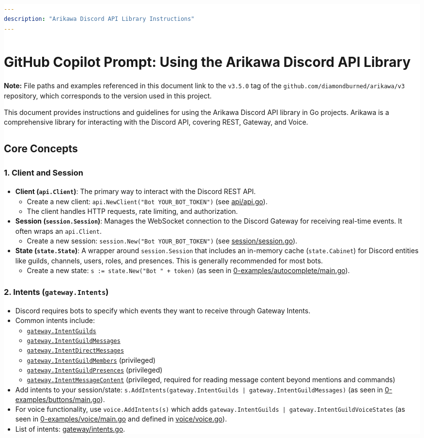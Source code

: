 ```yaml
---
description: "Arikawa Discord API Library Instructions"
---
```

# GitHub Copilot Prompt: Using the Arikawa Discord API Library

**Note:** File paths and examples referenced in this document link to the `v3.5.0` tag of the `github.com/diamondburned/arikawa/v3` repository, which corresponds to the version used in this project.

This document provides instructions and guidelines for using the Arikawa Discord API library in Go projects. Arikawa is a comprehensive library for interacting with the Discord API, covering REST, Gateway, and Voice.

## Core Concepts

### 1. Client and Session
- **Client (`api.Client`)**: The primary way to interact with the Discord REST API.
  - Create a new client: `api.NewClient("Bot YOUR_BOT_TOKEN")` (see [api/api.go](https://github.com/diamondburned/arikawa/blob/v3.5.0/api/api.go)).
  - The client handles HTTP requests, rate limiting, and authorization.
- **Session (`session.Session`)**: Manages the WebSocket connection to the Discord Gateway for receiving real-time events. It often wraps an `api.Client`.
  - Create a new session: `session.New("Bot YOUR_BOT_TOKEN")` (see [session/session.go](https://github.com/diamondburned/arikawa/blob/v3.5.0/session/session.go)).
- **State (`state.State`)**: A wrapper around `session.Session` that includes an in-memory cache (`state.Cabinet`) for Discord entities like guilds, channels, users, roles, and presences. This is generally recommended for most bots.
  - Create a new state: `s := state.New("Bot " + token)` (as seen in [0-examples/autocomplete/main.go](https://github.com/diamondburned/arikawa/blob/v3.5.0/0-examples/autocomplete/main.go)).

### 2. Intents (`gateway.Intents`)
- Discord requires bots to specify which events they want to receive through Gateway Intents.
- Common intents include:
  - [`gateway.IntentGuilds`](https://github.com/diamondburned/arikawa/blob/v3.5.0/gateway/intents.go)
  - [`gateway.IntentGuildMessages`](https://github.com/diamondburned/arikawa/blob/v3.5.0/gateway/intents.go)
  - [`gateway.IntentDirectMessages`](https://github.com/diamondburned/arikawa/blob/v3.5.0/gateway/intents.go)
  - [`gateway.IntentGuildMembers`](https://github.com/diamondburned/arikawa/blob/v3.5.0/gateway/intents.go) (privileged)
  - [`gateway.IntentGuildPresences`](https://github.com/diamondburned/arikawa/blob/v3.5.0/gateway/intents.go) (privileged)
  - [`gateway.IntentMessageContent`](https://github.com/diamondburned/arikawa/blob/v3.5.0/gateway/intents.go) (privileged, required for reading message content beyond mentions and commands)
- Add intents to your session/state: `s.AddIntents(gateway.IntentGuilds | gateway.IntentGuildMessages)` (as seen in [0-examples/buttons/main.go](https://github.com/diamondburned/arikawa/blob/v3.5.0/0-examples/buttons/main.go)).
- For voice functionality, use `voice.AddIntents(s)` which adds `gateway.IntentGuilds | gateway.IntentGuildVoiceStates` (as seen in [0-examples/voice/main.go](https://github.com/diamondburned/arikawa/blob/v3.5.0/0-examples/voice/main.go) and defined in [voice/voice.go](https://github.com/diamondburned/arikawa/blob/v3.5.0/voice/voice.go)).
- List of intents: [gateway/intents.go](https://github.com/diamondburned/arikawa/blob/v3.5.0/gateway/intents.go).
